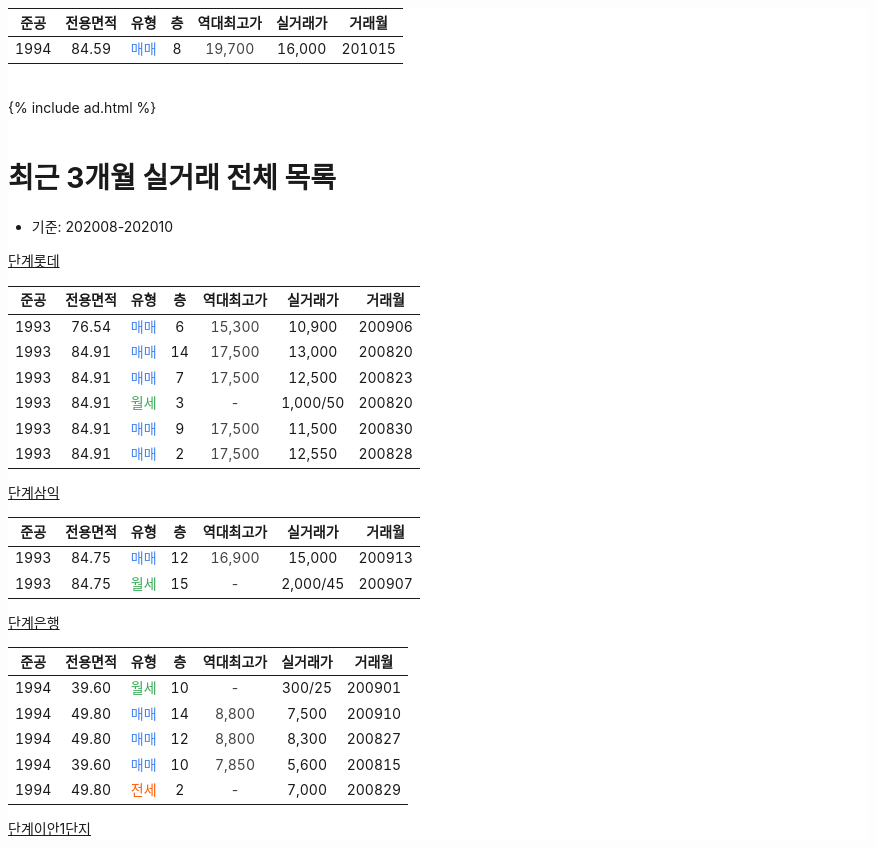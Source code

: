 |준공|전용면적|유형|층|역대최고가|실거래가|거래월|
|:---:|:---:|:---:|:---:|:---:|:---:|:---:|
|1994|84.59|<span style="color:#4285f3">매매</span>|8|<span style="color:#444444">19,700</span>|16,000|201015|


<br>
{% include ad.html %}
<br>

# 최근 3개월 실거래 전체 목록
* 기준: 202008-202010


[단계롯데](https://search.naver.com/search.naver?query=%EA%B0%95%EC%9B%90%EB%8F%84+%EC%9B%90%EC%A3%BC%EC%8B%9C+%EB%8B%A8%EA%B3%84%EB%8F%99+%EB%8B%A8%EA%B3%84%EB%A1%AF%EB%8D%B0)

|준공|전용면적|유형|층|역대최고가|실거래가|거래월|
|:---:|:---:|:---:|:---:|:---:|:---:|:---:|
|1993|76.54|<span style="color:#4285f3">매매</span>|6|<span style="color:#444444">15,300</span>|10,900|200906|
|1993|84.91|<span style="color:#4285f3">매매</span>|14|<span style="color:#444444">17,500</span>|13,000|200820|
|1993|84.91|<span style="color:#4285f3">매매</span>|7|<span style="color:#444444">17,500</span>|12,500|200823|
|1993|84.91|<span style="color:#34a853">월세</span>|3|<span style="color:#444444">-</span>|1,000/50|200820|
|1993|84.91|<span style="color:#4285f3">매매</span>|9|<span style="color:#444444">17,500</span>|11,500|200830|
|1993|84.91|<span style="color:#4285f3">매매</span>|2|<span style="color:#444444">17,500</span>|12,550|200828|

[단계삼익](https://search.naver.com/search.naver?query=%EA%B0%95%EC%9B%90%EB%8F%84+%EC%9B%90%EC%A3%BC%EC%8B%9C+%EB%8B%A8%EA%B3%84%EB%8F%99+%EB%8B%A8%EA%B3%84%EC%82%BC%EC%9D%B5)

|준공|전용면적|유형|층|역대최고가|실거래가|거래월|
|:---:|:---:|:---:|:---:|:---:|:---:|:---:|
|1993|84.75|<span style="color:#4285f3">매매</span>|12|<span style="color:#444444">16,900</span>|15,000|200913|
|1993|84.75|<span style="color:#34a853">월세</span>|15|<span style="color:#444444">-</span>|2,000/45|200907|

[단계은행](https://search.naver.com/search.naver?query=%EA%B0%95%EC%9B%90%EB%8F%84+%EC%9B%90%EC%A3%BC%EC%8B%9C+%EB%8B%A8%EA%B3%84%EB%8F%99+%EB%8B%A8%EA%B3%84%EC%9D%80%ED%96%89)

|준공|전용면적|유형|층|역대최고가|실거래가|거래월|
|:---:|:---:|:---:|:---:|:---:|:---:|:---:|
|1994|39.60|<span style="color:#34a853">월세</span>|10|<span style="color:#444444">-</span>|300/25|200901|
|1994|49.80|<span style="color:#4285f3">매매</span>|14|<span style="color:#444444">8,800</span>|7,500|200910|
|1994|49.80|<span style="color:#4285f3">매매</span>|12|<span style="color:#444444">8,800</span>|8,300|200827|
|1994|39.60|<span style="color:#4285f3">매매</span>|10|<span style="color:#444444">7,850</span>|5,600|200815|
|1994|49.80|<span style="color:#ff5a00">전세</span>|2|<span style="color:#444444">-</span>|7,000|200829|

[단계이안1단지](https://search.naver.com/search.naver?query=%EA%B0%95%EC%9B%90%EB%8F%84+%EC%9B%90%EC%A3%BC%EC%8B%9C+%EB%8B%A8%EA%B3%84%EB%8F%99+%EB%8B%A8%EA%B3%84%EC%9D%B4%EC%95%881%EB%8B%A8%EC%A7%80)
